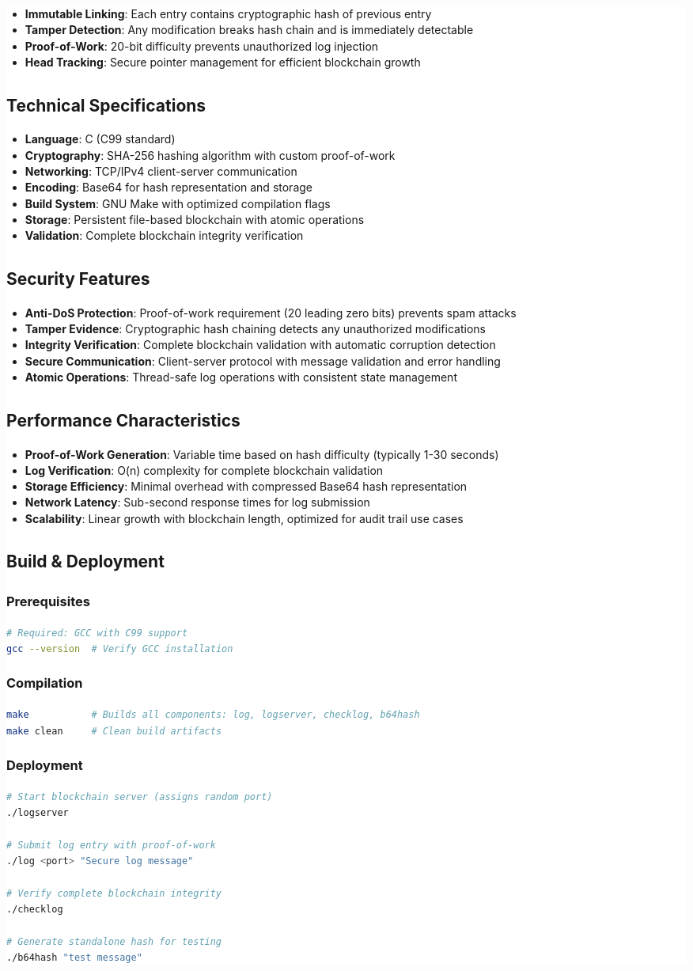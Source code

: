 - **Immutable Linking**: Each entry contains cryptographic hash of previous entry
- **Tamper Detection**: Any modification breaks hash chain and is immediately detectable
- **Proof-of-Work**: 20-bit difficulty prevents unauthorized log injection
- **Head Tracking**: Secure pointer management for efficient blockchain growth

## Technical Specifications

- **Language**: C (C99 standard)
- **Cryptography**: SHA-256 hashing algorithm with custom proof-of-work
- **Networking**: TCP/IPv4 client-server communication
- **Encoding**: Base64 for hash representation and storage
- **Build System**: GNU Make with optimized compilation flags
- **Storage**: Persistent file-based blockchain with atomic operations
- **Validation**: Complete blockchain integrity verification

## Security Features

- **Anti-DoS Protection**: Proof-of-work requirement (20 leading zero bits) prevents spam attacks
- **Tamper Evidence**: Cryptographic hash chaining detects any unauthorized modifications
- **Integrity Verification**: Complete blockchain validation with automatic corruption detection
- **Secure Communication**: Client-server protocol with message validation and error handling
- **Atomic Operations**: Thread-safe log operations with consistent state management

## Performance Characteristics

- **Proof-of-Work Generation**: Variable time based on hash difficulty (typically 1-30 seconds)
- **Log Verification**: O(n) complexity for complete blockchain validation
- **Storage Efficiency**: Minimal overhead with compressed Base64 hash representation
- **Network Latency**: Sub-second response times for log submission
- **Scalability**: Linear growth with blockchain length, optimized for audit trail use cases

## Build & Deployment

### Prerequisites
```bash
# Required: GCC with C99 support
gcc --version  # Verify GCC installation
```

### Compilation
```bash
make           # Builds all components: log, logserver, checklog, b64hash
make clean     # Clean build artifacts
```

### Deployment
```bash
# Start blockchain server (assigns random port)
./logserver

# Submit log entry with proof-of-work
./log <port> "Secure log message"

# Verify complete blockchain integrity
./checklog

# Generate standalone hash for testing
./b64hash "test message"
```
